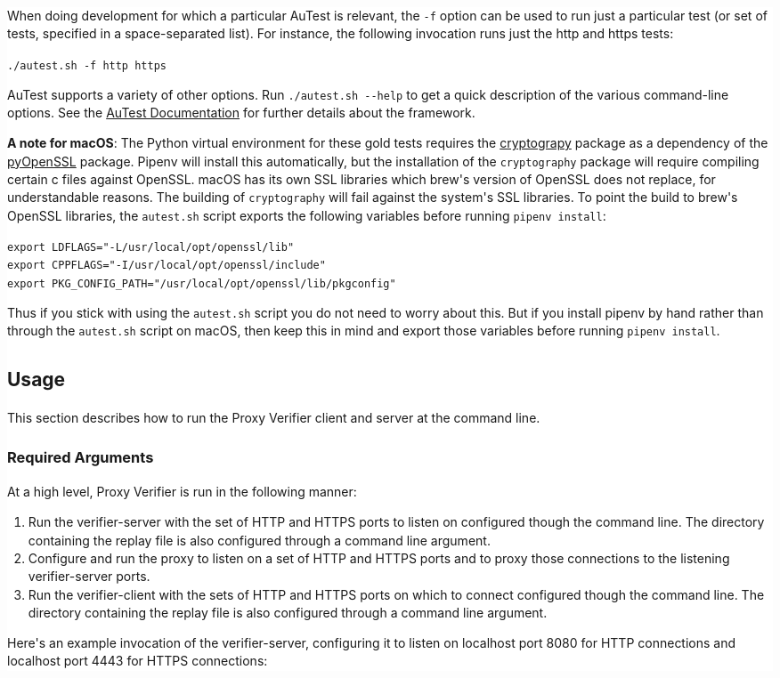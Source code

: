 When doing development for which a particular AuTest is relevant, the `-f`
option can be used to run just a particular test (or set of tests, specified
in a space-separated list). For instance, the following invocation runs
just the http and https tests:

```
./autest.sh -f http https
```

AuTest supports a variety of other options. Run `./autest.sh --help` to get a
quick description of the various command-line options. See the [AuTest
Documentation](https://autestsuite.bitbucket.io) for further details about the
framework.

**A note for macOS**: The Python virtual environment for these gold tests
requires the [cryptograpy](https://github.com/pyca/cryptography) package as a
dependency of the [pyOpenSSL](https://www.pyopenssl.org/en/stable/) package.
Pipenv will install this automatically, but the installation of the
`cryptography` package will require compiling certain c files against OpenSSL.
macOS has its own SSL libraries which brew's version of OpenSSL does not
replace, for understandable reasons. The building of `cryptography` will
fail against the system's SSL libraries. To point the build to brew's OpenSSL
libraries, the `autest.sh` script exports the following variables before
running `pipenv install`:

```
export LDFLAGS="-L/usr/local/opt/openssl/lib"
export CPPFLAGS="-I/usr/local/opt/openssl/include"
export PKG_CONFIG_PATH="/usr/local/opt/openssl/lib/pkgconfig"
```

Thus if you stick with using the `autest.sh` script you do not need to worry
about this. But if you install pipenv by hand rather than through the
`autest.sh` script on macOS, then keep this in mind and export those variables
before running `pipenv install`.

## Usage

This section describes how to run the Proxy Verifier client and server at
the command line.

### Required Arguments

At a high level, Proxy Verifier is run in the following manner:

1. Run the verifier-server with the set of HTTP and HTTPS ports to listen on
   configured though the command line. The directory containing the replay file
   is also configured through a command line argument.
1. Configure and run the proxy to listen on a set of HTTP and HTTPS ports and
   to proxy those connections to the listening verifier-server ports.
1. Run the verifier-client with the sets of HTTP and HTTPS ports on which to
   connect configured though the command line. The directory containing the
   replay file is also configured through a command line argument.

Here's an example invocation of the verifier-server, configuring it to listen on
localhost port 8080 for HTTP connections and localhost port 4443 for HTTPS
connections:
